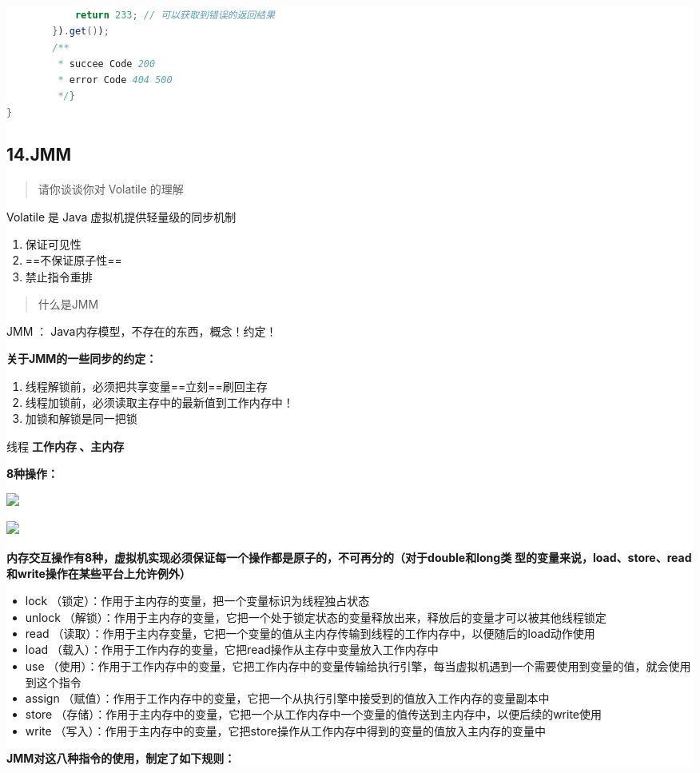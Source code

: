 ```java
            return 233; // 可以获取到错误的返回结果
        }).get());
        /**
         * succee Code 200
         * error Code 404 500
         */}
}
```



## 14.JMM

> 请你谈谈你对 Volatile 的理解

Volatile 是 Java 虚拟机提供轻量级的同步机制

1. 保证可见性
2. ==不保证原子性==
3. 禁止指令重排



> 什么是JMM

JMM ： Java内存模型，不存在的东西，概念！约定！

**关于JMM的一些同步的约定：**

1. 线程解锁前，必须把共享变量==立刻==刷回主存
2. 线程加锁前，必须读取主存中的最新值到工作内存中！
3. 加锁和解锁是同一把锁



线程 **工作内存 、主内存**

**8种操作：**

![](http://imgcloud.duiyi.xyz//data20200516114621.png)

![](http://imgcloud.duiyi.xyz//data20200516114655.png)



**内存交互操作有8种，虚拟机实现必须保证每一个操作都是原子的，不可再分的（对于double和long类**
**型的变量来说，load、store、read和write操作在某些平台上允许例外）**

- lock （锁定）：作用于主内存的变量，把一个变量标识为线程独占状态
- unlock （解锁）：作用于主内存的变量，它把一个处于锁定状态的变量释放出来，释放后的变量才可以被其他线程锁定
- read （读取）：作用于主内存变量，它把一个变量的值从主内存传输到线程的工作内存中，以便随后的load动作使用
- load （载入）：作用于工作内存的变量，它把read操作从主存中变量放入工作内存中
- use （使用）：作用于工作内存中的变量，它把工作内存中的变量传输给执行引擎，每当虚拟机遇到一个需要使用到变量的值，就会使用到这个指令
- assign （赋值）：作用于工作内存中的变量，它把一个从执行引擎中接受到的值放入工作内存的变量副本中
- store （存储）：作用于主内存中的变量，它把一个从工作内存中一个变量的值传送到主内存中，以便后续的write使用
- write （写入）：作用于主内存中的变量，它把store操作从工作内存中得到的变量的值放入主内存的变量中

**JMM对这八种指令的使用，制定了如下规则：**
